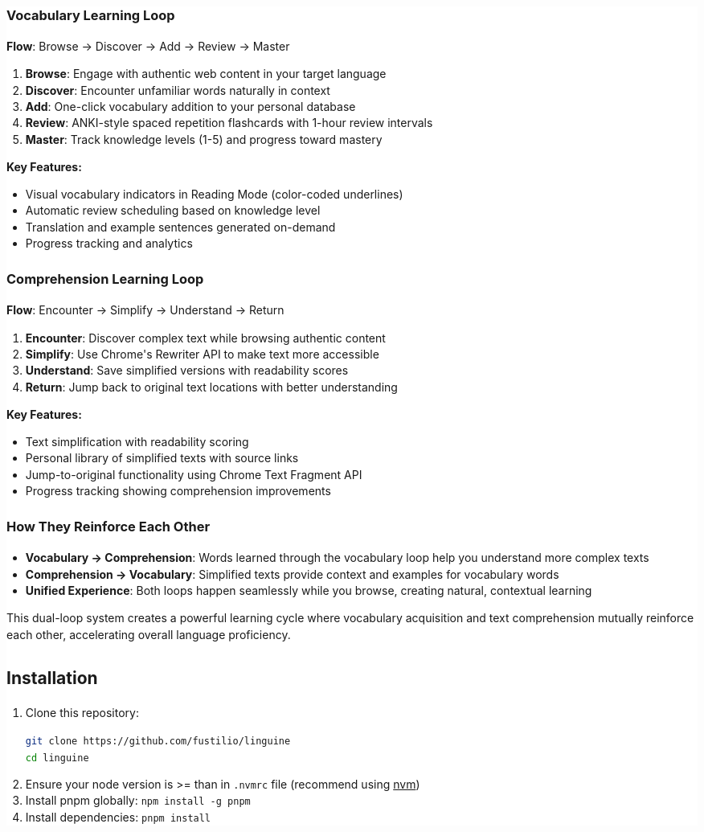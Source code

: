 ### Vocabulary Learning Loop

**Flow**: Browse → Discover → Add → Review → Master

1. **Browse**: Engage with authentic web content in your target language
2. **Discover**: Encounter unfamiliar words naturally in context
3. **Add**: One-click vocabulary addition to your personal database
4. **Review**: ANKI-style spaced repetition flashcards with 1-hour review intervals
5. **Master**: Track knowledge levels (1-5) and progress toward mastery

**Key Features:**
- Visual vocabulary indicators in Reading Mode (color-coded underlines)
- Automatic review scheduling based on knowledge level
- Translation and example sentences generated on-demand
- Progress tracking and analytics

### Comprehension Learning Loop

**Flow**: Encounter → Simplify → Understand → Return

1. **Encounter**: Discover complex text while browsing authentic content
2. **Simplify**: Use Chrome's Rewriter API to make text more accessible
3. **Understand**: Save simplified versions with readability scores
4. **Return**: Jump back to original text locations with better understanding

**Key Features:**
- Text simplification with readability scoring
- Personal library of simplified texts with source links
- Jump-to-original functionality using Chrome Text Fragment API
- Progress tracking showing comprehension improvements

### How They Reinforce Each Other

- **Vocabulary → Comprehension**: Words learned through the vocabulary loop help you understand more complex texts
- **Comprehension → Vocabulary**: Simplified texts provide context and examples for vocabulary words
- **Unified Experience**: Both loops happen seamlessly while you browse, creating natural, contextual learning

This dual-loop system creates a powerful learning cycle where vocabulary acquisition and text comprehension mutually reinforce each other, accelerating overall language proficiency.

## Installation

1. Clone this repository:
   ```bash
   git clone https://github.com/fustilio/linguine
   cd linguine
   ```
2. Ensure your node version is >= than in `.nvmrc` file (recommend using [nvm](https://github.com/nvm-sh/nvm?tab=readme-ov-file#intro))
3. Install pnpm globally: `npm install -g pnpm`
4. Install dependencies: `pnpm install`
